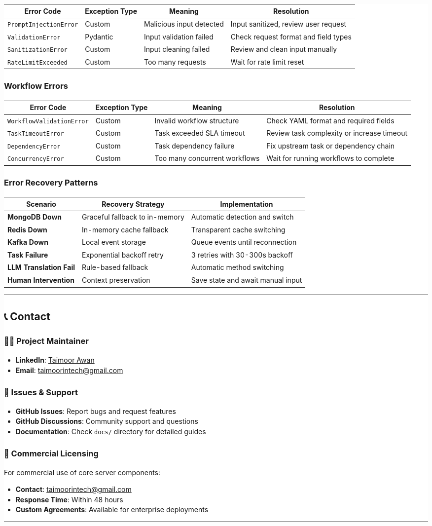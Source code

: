 | Error Code | Exception Type | Meaning | Resolution |
|------------|---------------|---------|------------|
| `PromptInjectionError` | Custom | Malicious input detected | Input sanitized, review user request |
| `ValidationError` | Pydantic | Input validation failed | Check request format and field types |
| `SanitizationError` | Custom | Input cleaning failed | Review and clean input manually |
| `RateLimitExceeded` | Custom | Too many requests | Wait for rate limit reset |

### **Workflow Errors**

| Error Code | Exception Type | Meaning | Resolution |
|------------|---------------|---------|------------|
| `WorkflowValidationError` | Custom | Invalid workflow structure | Check YAML format and required fields |
| `TaskTimeoutError` | Custom | Task exceeded SLA timeout | Review task complexity or increase timeout |
| `DependencyError` | Custom | Task dependency failure | Fix upstream task or dependency chain |
| `ConcurrencyError` | Custom | Too many concurrent workflows | Wait for running workflows to complete |

### **Error Recovery Patterns**

| Scenario | Recovery Strategy | Implementation |
|----------|------------------|----------------|
| **MongoDB Down** | Graceful fallback to in-memory | Automatic detection and switch |
| **Redis Down** | In-memory cache fallback | Transparent cache switching |
| **Kafka Down** | Local event storage | Queue events until reconnection |
| **Task Failure** | Exponential backoff retry | 3 retries with 30-300s backoff |
| **LLM Translation Fail** | Rule-based fallback | Automatic method switching |
| **Human Intervention** | Context preservation | Save state and await manual input |

---

## 📞 **Contact**

### **👨‍💻 Project Maintainer**
- **LinkedIn**: [Taimoor Awan](https://www.linkedin.com/in/taimoorawan/)
- **Email**: [taimoorintech@gmail.com](mailto:taimoorintech@gmail.com)

### **🐛 Issues & Support**
- **GitHub Issues**: Report bugs and request features
- **GitHub Discussions**: Community support and questions
- **Documentation**: Check `docs/` directory for detailed guides

### **💼 Commercial Licensing**
For commercial use of core server components:
- **Contact**: [taimoorintech@gmail.com](mailto:taimoorintech@gmail.com)
- **Response Time**: Within 48 hours
- **Custom Agreements**: Available for enterprise deployments

---